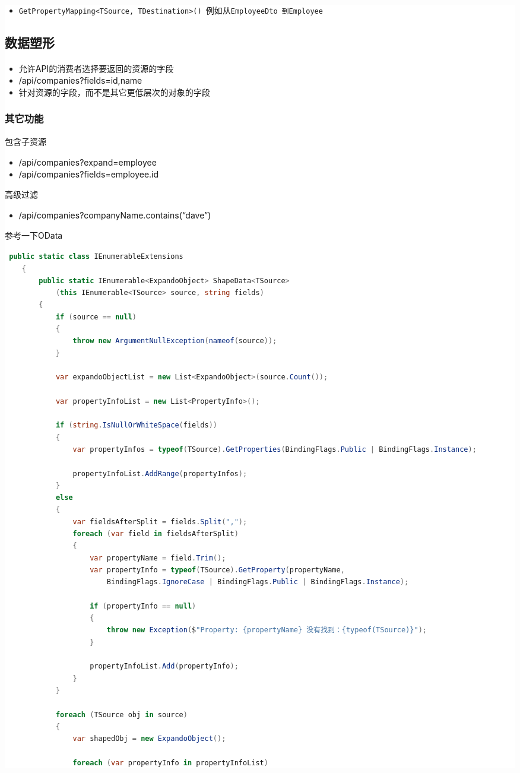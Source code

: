 - `GetPropertyMapping<TSource, TDestination>() `例如从`EmployeeDto 到Employee`

## 数据塑形

- 允许API的消费者选择要返回的资源的字段
- /api/companies?fields=id,name
- 针对资源的字段，而不是其它更低层次的对象的字段

### 其它功能

包含子资源

- /api/companies?expand=employee
- /api/companies?fields=employee.id

高级过滤

- /api/companies?companyName.contains(“dave”)

参考一下OData

```c#
 public static class IEnumerableExtensions
    {
        public static IEnumerable<ExpandoObject> ShapeData<TSource>
            (this IEnumerable<TSource> source, string fields)
        {
            if (source == null)
            {
                throw new ArgumentNullException(nameof(source));
            }

            var expandoObjectList = new List<ExpandoObject>(source.Count());

            var propertyInfoList = new List<PropertyInfo>();

            if (string.IsNullOrWhiteSpace(fields))
            {
                var propertyInfos = typeof(TSource).GetProperties(BindingFlags.Public | BindingFlags.Instance);

                propertyInfoList.AddRange(propertyInfos);
            }
            else
            {
                var fieldsAfterSplit = fields.Split(",");
                foreach (var field in fieldsAfterSplit)
                {
                    var propertyName = field.Trim();
                    var propertyInfo = typeof(TSource).GetProperty(propertyName,
                        BindingFlags.IgnoreCase | BindingFlags.Public | BindingFlags.Instance);

                    if (propertyInfo == null)
                    {
                        throw new Exception($"Property: {propertyName} 没有找到：{typeof(TSource)}");
                    }

                    propertyInfoList.Add(propertyInfo);
                }
            }

            foreach (TSource obj in source)
            {
                var shapedObj = new ExpandoObject();

                foreach (var propertyInfo in propertyInfoList)
```